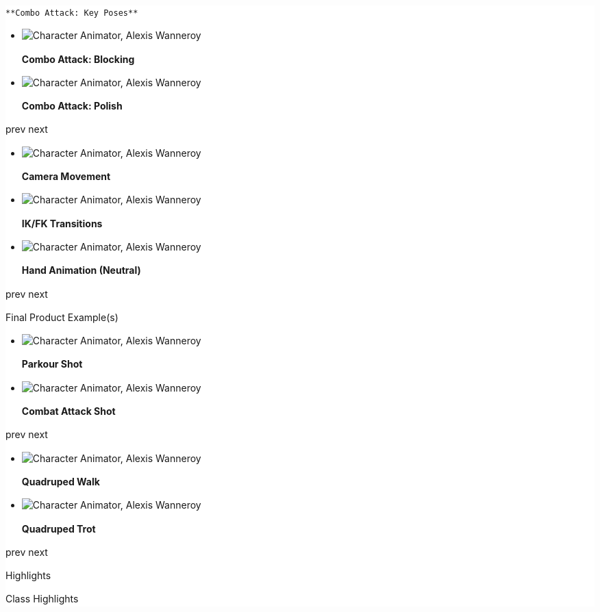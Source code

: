     **Combo Attack: Key Poses**
    
-   ![Character Animator, Alexis Wanneroy](https://cdn.day1company.io/prod/uploads/202508/171036-1093/example-characteranimator-alexiswanneroy2-us-05.webp)
    
    **Combo Attack: Blocking**
    
-   ![Character Animator, Alexis Wanneroy](https://cdn.day1company.io/prod/uploads/202508/171043-1093/example-characteranimator-alexiswanneroy2-us-06.webp)
    
    **Combo Attack: Polish**
    

prev next

-   ![Character Animator, Alexis Wanneroy](https://cdn.day1company.io/prod/uploads/202508/171052-1093/example-characteranimator-alexiswanneroy2-us-07.webp)
    
    **Camera Movement**
    
-   ![Character Animator, Alexis Wanneroy](https://cdn.day1company.io/prod/uploads/202508/171059-1093/example-characteranimator-alexiswanneroy2-us-08.webp)
    
    **IK/FK Transitions**
    
-   ![Character Animator, Alexis Wanneroy](https://cdn.day1company.io/prod/uploads/202508/171106-1093/example-characteranimator-alexiswanneroy2-us-09.webp)
    
    **Hand Animation (Neutral)**
    

prev next

Final Product Example(s)

-   ![Character Animator, Alexis Wanneroy](https://cdn.day1company.io/prod/uploads/202508/171115-1093/example-characteranimator-alexiswanneroy2-us-10.webp)
    
    **Parkour Shot**
    
-   ![Character Animator, Alexis Wanneroy](https://cdn.day1company.io/prod/uploads/202508/171122-1093/example-characteranimator-alexiswanneroy2-us-11.webp)
    
    **Combat Attack Shot**
    

prev next

-   ![Character Animator, Alexis Wanneroy](https://cdn.day1company.io/prod/uploads/202508/093413-1535/finnaldetail-characteranimator-alexiswanneroy2-us-03.webp)
    
    **Quadruped Walk**
    
-   ![Character Animator, Alexis Wanneroy](https://cdn.day1company.io/prod/uploads/202508/084215-1535/finnaldetail-characteranimator-alexiswanneroy2-us-04.webp)
    
    **Quadruped Trot**
    

prev next

Highlights

Class Highlights
